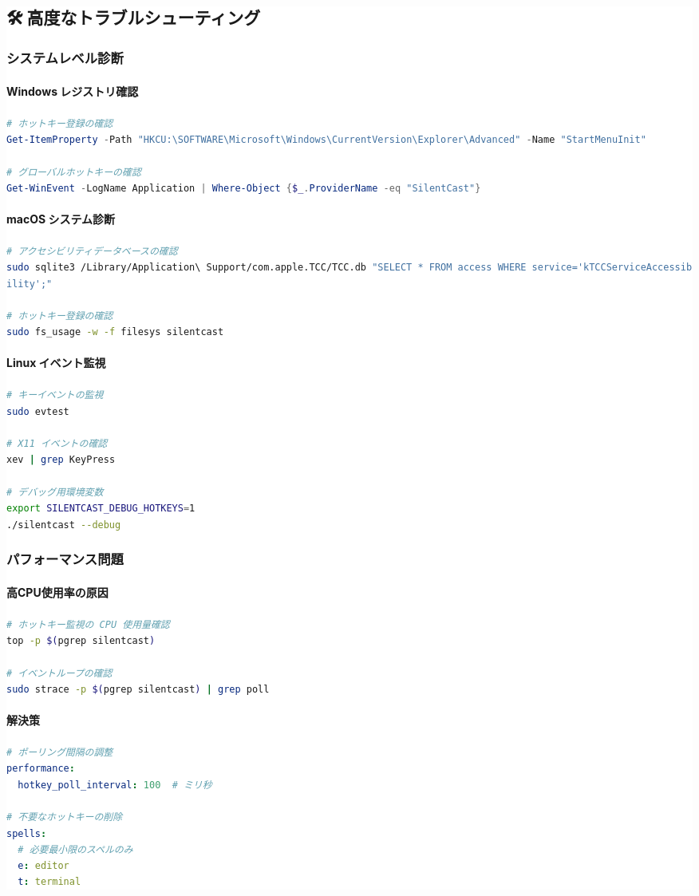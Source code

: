 ## 🛠️ 高度なトラブルシューティング

### システムレベル診断

#### Windows レジストリ確認
```powershell
# ホットキー登録の確認
Get-ItemProperty -Path "HKCU:\SOFTWARE\Microsoft\Windows\CurrentVersion\Explorer\Advanced" -Name "StartMenuInit"

# グローバルホットキーの確認
Get-WinEvent -LogName Application | Where-Object {$_.ProviderName -eq "SilentCast"}
```

#### macOS システム診断
```bash
# アクセシビリティデータベースの確認
sudo sqlite3 /Library/Application\ Support/com.apple.TCC/TCC.db "SELECT * FROM access WHERE service='kTCCServiceAccessibility';"

# ホットキー登録の確認
sudo fs_usage -w -f filesys silentcast
```

#### Linux イベント監視
```bash
# キーイベントの監視
sudo evtest

# X11 イベントの確認
xev | grep KeyPress

# デバッグ用環境変数
export SILENTCAST_DEBUG_HOTKEYS=1
./silentcast --debug
```

### パフォーマンス問題

#### 高CPU使用率の原因
```bash
# ホットキー監視の CPU 使用量確認
top -p $(pgrep silentcast)

# イベントループの確認
sudo strace -p $(pgrep silentcast) | grep poll
```

#### 解決策
```yaml
# ポーリング間隔の調整
performance:
  hotkey_poll_interval: 100  # ミリ秒
  
# 不要なホットキーの削除
spells:
  # 必要最小限のスペルのみ
  e: editor
  t: terminal
```

